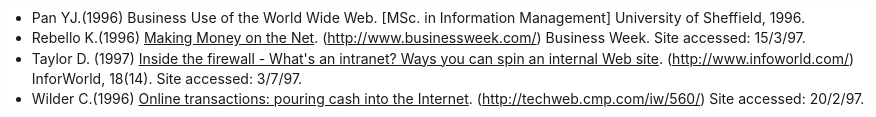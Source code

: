 *   <a name="pan"></a>Pan YJ.(1996) Business Use of the World Wide Web. [MSc. in Information Management] University of Sheffield, 1996.
*   <a name="reb"></a>Rebello K.(1996) [Making Money on the Net](http://www.businessweek.com/). (http://www.businessweek.com/) Business Week. Site accessed: 15/3/97\.
*   <a name="tay"></a>Taylor D. (1997) [Inside the firewall - What's an intranet? Ways you can spin an internal Web site](http://www.infoworld.com/). (http://www.infoworld.com/) InforWorld, 18(14). Site accessed: 3/7/97.
*   <a name="wil"></a>Wilder C.(1996) [Online transactions: pouring cash into the Internet](http://techweb.cmp.com/iw/560/). (http://techweb.cmp.com/iw/560/) Site accessed: 20/2/97.
